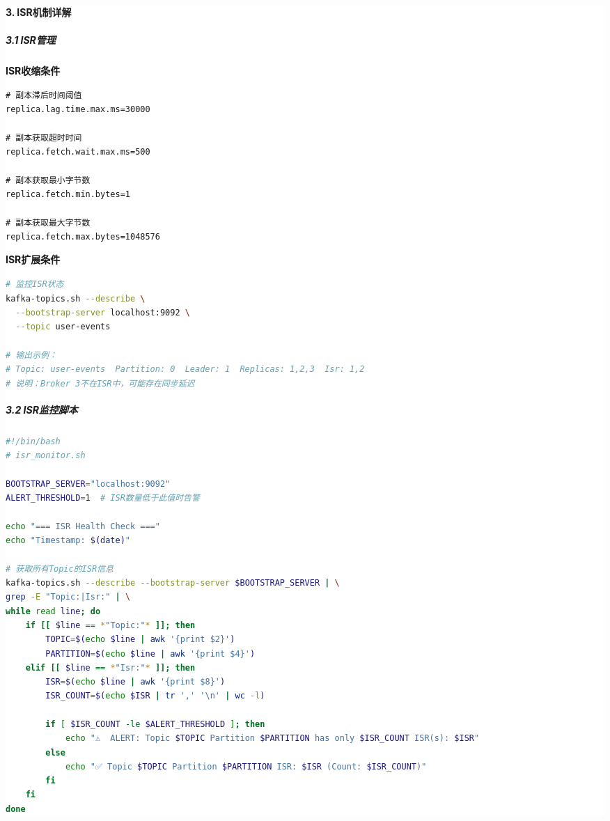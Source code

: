 #### 3. ISR机制详解

##### 3.1 ISR管理

**ISR收缩条件**
```properties
# 副本滞后时间阈值
replica.lag.time.max.ms=30000

# 副本获取超时时间
replica.fetch.wait.max.ms=500

# 副本获取最小字节数
replica.fetch.min.bytes=1

# 副本获取最大字节数
replica.fetch.max.bytes=1048576
```

**ISR扩展条件**
```bash
# 监控ISR状态
kafka-topics.sh --describe \
  --bootstrap-server localhost:9092 \
  --topic user-events

# 输出示例：
# Topic: user-events  Partition: 0  Leader: 1  Replicas: 1,2,3  Isr: 1,2
# 说明：Broker 3不在ISR中，可能存在同步延迟
```

##### 3.2 ISR监控脚本

```bash
#!/bin/bash
# isr_monitor.sh

BOOTSTRAP_SERVER="localhost:9092"
ALERT_THRESHOLD=1  # ISR数量低于此值时告警

echo "=== ISR Health Check ==="
echo "Timestamp: $(date)"

# 获取所有Topic的ISR信息
kafka-topics.sh --describe --bootstrap-server $BOOTSTRAP_SERVER | \
grep -E "Topic:|Isr:" | \
while read line; do
    if [[ $line == *"Topic:"* ]]; then
        TOPIC=$(echo $line | awk '{print $2}')
        PARTITION=$(echo $line | awk '{print $4}')
    elif [[ $line == *"Isr:"* ]]; then
        ISR=$(echo $line | awk '{print $8}')
        ISR_COUNT=$(echo $ISR | tr ',' '\n' | wc -l)
        
        if [ $ISR_COUNT -le $ALERT_THRESHOLD ]; then
            echo "⚠️  ALERT: Topic $TOPIC Partition $PARTITION has only $ISR_COUNT ISR(s): $ISR"
        else
            echo "✅ Topic $TOPIC Partition $PARTITION ISR: $ISR (Count: $ISR_COUNT)"
        fi
    fi
done
```
